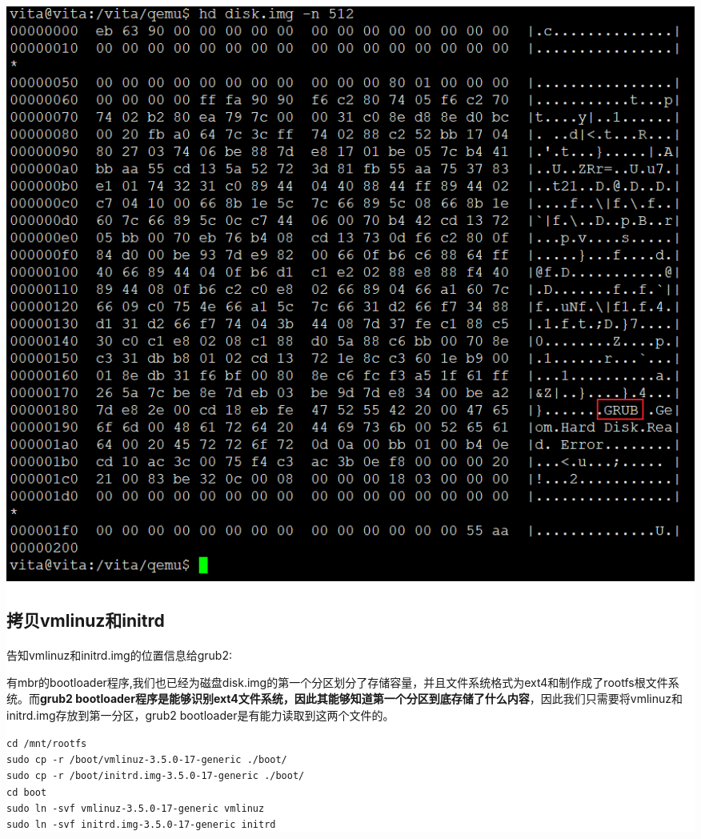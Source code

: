 ![20200206_105126_89](image/20200206_105126_89.png)

## 拷贝vmlinuz和initrd

告知vmlinuz和initrd.img的位置信息给grub2:

有mbr的bootloader程序,我们也已经为磁盘disk.img的第一个分区划分了存储容量，并且文件系统格式为ext4和制作成了rootfs根文件系统。而**grub2 bootloader程序是能够识别ext4文件系统，因此其能够知道第一个分区到底存储了什么内容**，因此我们只需要将vmlinuz和initrd.img存放到第一分区，grub2 bootloader是有能力读取到这两个文件的。

```
cd /mnt/rootfs
sudo cp -r /boot/vmlinuz-3.5.0-17-generic ./boot/
sudo cp -r /boot/initrd.img-3.5.0-17-generic ./boot/
cd boot
sudo ln -svf vmlinuz-3.5.0-17-generic vmlinuz
sudo ln -svf initrd.img-3.5.0-17-generic initrd
```

